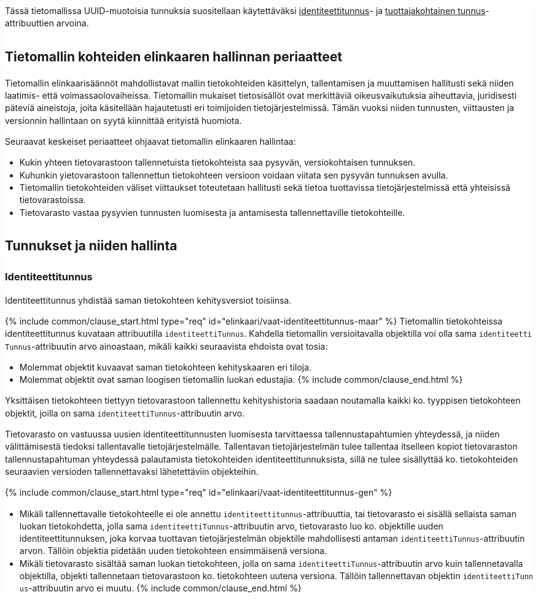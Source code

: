 Tässä tietomallissa UUID-muotoisia tunnuksia suositellaan käytettäväksi [identiteettitunnus](#identiteettitunnus)- ja [tuottajakohtainen tunnus](#tuottajakohtainen-tunnus)-attribuuttien arvoina.

## Tietomallin kohteiden elinkaaren hallinnan periaatteet
Tietomallin elinkaarisäännöt mahdollistavat mallin tietokohteiden käsittelyn, tallentamisen ja muuttamisen hallitusti sekä niiden laatimis- että voimassaolovaiheissa. Tietomallin mukaiset tietosisällöt ovat merkittäviä oikeusvaikutuksia aiheuttavia, juridisesti päteviä aineistoja, joita käsitellään hajautetusti eri toimijoiden tietojärjestelmissä. Tämän vuoksi niiden tunnusten, viittausten ja versionnin hallintaan on syytä kiinnittää erityistä huomiota.

Seuraavat keskeiset periaatteet ohjaavat tietomallin elinkaaren hallintaa:
* Kukin yhteen tietovarastoon tallennetuista tietokohteista saa pysyvän, versiokohtaisen tunnuksen.
* Kuhunkin yietovarastoon tallennettun tietokohteen versioon voidaan viitata sen pysyvän tunnuksen avulla.
* Tietomallin tietokohteiden väliset viittaukset toteutetaan hallitusti sekä tietoa tuottavissa tietojärjestelmissä että yhteisissä tietovarastoissa.
* Tietovarasto vastaa pysyvien tunnusten luomisesta ja antamisesta tallennettaville tietokohteille.

## Tunnukset ja niiden hallinta

### Identiteettitunnus
Identiteettitunnus yhdistää saman tietokohteen kehitysversiot toisiinsa.

{% include common/clause_start.html type="req" id="elinkaari/vaat-identiteettitunnus-maar" %}
Tietomallin tietokohteissa identiteettitunnus kuvataan attribuutilla ```identiteettiTunnus```. Kahdella tietomallin versioitavalla objektilla voi olla sama ```identiteettiTunnus```-attribuutin arvo ainoastaan, mikäli kaikki seuraavista ehdoista ovat tosia:
* Molemmat objektit kuvaavat saman tietokohteen kehityskaaren eri tiloja.
* Molemmat objektit ovat saman loogisen tietomallin luokan edustajia.
{% include common/clause_end.html %}

Yksittäisen tietokohteen tiettyyn tietovarastoon tallennettu kehityshistoria saadaan noutamalla kaikki ko. tyyppisen tietokohteen objektit, joilla on sama ```identiteettiTunnus```-attribuutin arvo.

Tietovarasto on vastuussa uusien identiteettitunnusten luomisesta tarvittaessa tallennustapahtumien yhteydessä, ja niiden välittämisestä tiedoksi tallentavalle tietojärjestelmälle. Tallentavan tietojärjestelmän tulee tallentaa itselleen kopiot tietovaraston tallennustapahtuman yhteydessä palautamista tietokohteiden identiteettitunnuksista, sillä ne tulee sisällyttää ko. tietokohteiden seuraavien versioden tallennettavaksi lähetettäviin objekteihin.

{% include common/clause_start.html type="req" id="elinkaari/vaat-identiteettitunnus-gen" %}
* Mikäli tallennettavalle tietokohteelle ei ole annettu ```identiteettitunnus```-attribuuttia, tai tietovarasto ei sisällä sellaista saman luokan tietokohdetta, jolla sama ```identiteettiTunnus```-attribuutin arvo, tietovarasto luo ko. objektille uuden identiteettitunnuksen, joka korvaa tuottavan tietojärjestelmän objektille mahdollisesti antaman ```identiteettiTunnus```-attribuutin arvon. Tällöin objektia pidetään uuden tietokohteen ensimmäisenä versiona.
* Mikäli tietovarasto sisältää saman luokan tietokohteen, jolla on sama ```identiteettiTunnus```-attribuutin arvo kuin tallennetavalla objektilla, objekti tallennetaan tietovarastoon ko. tietokohteen uutena versiona. Tällöin tallennettavan objektin ```identiteettiTunnus```-attribuutin arvo ei muutu.
{% include common/clause_end.html %}
